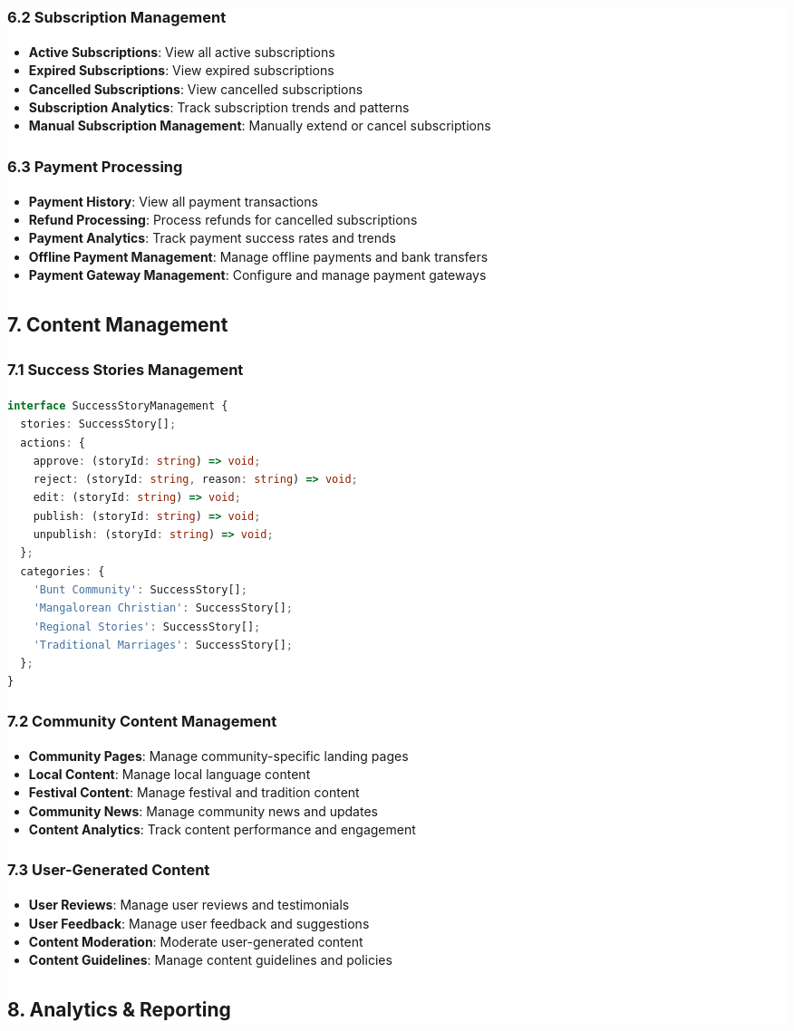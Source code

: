 ### **6.2 Subscription Management**
- **Active Subscriptions**: View all active subscriptions
- **Expired Subscriptions**: View expired subscriptions
- **Cancelled Subscriptions**: View cancelled subscriptions
- **Subscription Analytics**: Track subscription trends and patterns
- **Manual Subscription Management**: Manually extend or cancel subscriptions

### **6.3 Payment Processing**
- **Payment History**: View all payment transactions
- **Refund Processing**: Process refunds for cancelled subscriptions
- **Payment Analytics**: Track payment success rates and trends
- **Offline Payment Management**: Manage offline payments and bank transfers
- **Payment Gateway Management**: Configure and manage payment gateways

## 7. Content Management

### **7.1 Success Stories Management**
```typescript
interface SuccessStoryManagement {
  stories: SuccessStory[];
  actions: {
    approve: (storyId: string) => void;
    reject: (storyId: string, reason: string) => void;
    edit: (storyId: string) => void;
    publish: (storyId: string) => void;
    unpublish: (storyId: string) => void;
  };
  categories: {
    'Bunt Community': SuccessStory[];
    'Mangalorean Christian': SuccessStory[];
    'Regional Stories': SuccessStory[];
    'Traditional Marriages': SuccessStory[];
  };
}
```

### **7.2 Community Content Management**
- **Community Pages**: Manage community-specific landing pages
- **Local Content**: Manage local language content
- **Festival Content**: Manage festival and tradition content
- **Community News**: Manage community news and updates
- **Content Analytics**: Track content performance and engagement

### **7.3 User-Generated Content**
- **User Reviews**: Manage user reviews and testimonials
- **User Feedback**: Manage user feedback and suggestions
- **Content Moderation**: Moderate user-generated content
- **Content Guidelines**: Manage content guidelines and policies

## 8. Analytics & Reporting
